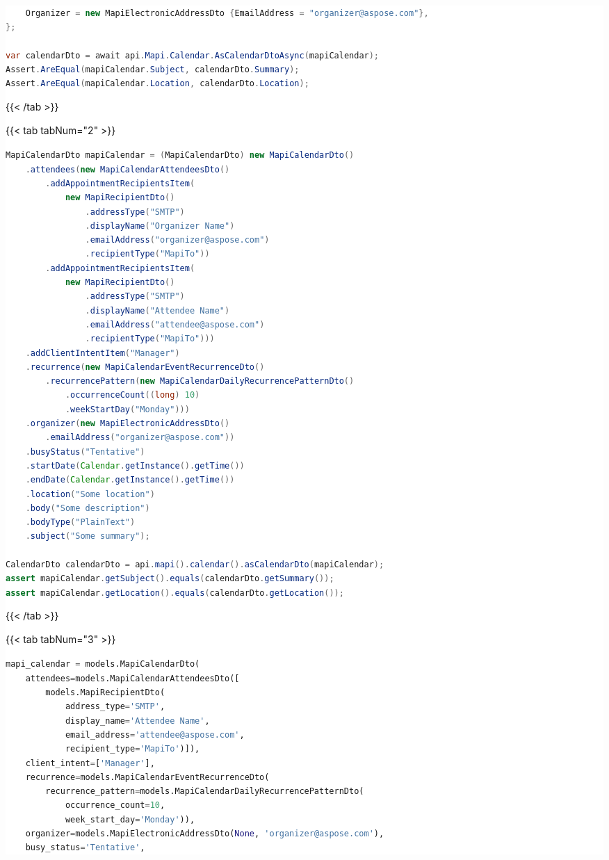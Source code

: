 ```cs
    Organizer = new MapiElectronicAddressDto {EmailAddress = "organizer@aspose.com"},
};

var calendarDto = await api.Mapi.Calendar.AsCalendarDtoAsync(mapiCalendar);
Assert.AreEqual(mapiCalendar.Subject, calendarDto.Summary);
Assert.AreEqual(mapiCalendar.Location, calendarDto.Location);
```

{{< /tab >}}

{{< tab tabNum="2" >}}

```java
MapiCalendarDto mapiCalendar = (MapiCalendarDto) new MapiCalendarDto()
    .attendees(new MapiCalendarAttendeesDto()
        .addAppointmentRecipientsItem(
            new MapiRecipientDto()
                .addressType("SMTP")
                .displayName("Organizer Name")
                .emailAddress("organizer@aspose.com")
                .recipientType("MapiTo"))
        .addAppointmentRecipientsItem(
            new MapiRecipientDto()
                .addressType("SMTP")
                .displayName("Attendee Name")
                .emailAddress("attendee@aspose.com")
                .recipientType("MapiTo")))
    .addClientIntentItem("Manager")
    .recurrence(new MapiCalendarEventRecurrenceDto()
        .recurrencePattern(new MapiCalendarDailyRecurrencePatternDto()
            .occurrenceCount((long) 10)
            .weekStartDay("Monday")))
    .organizer(new MapiElectronicAddressDto()
        .emailAddress("organizer@aspose.com"))
    .busyStatus("Tentative")
    .startDate(Calendar.getInstance().getTime())
    .endDate(Calendar.getInstance().getTime())
    .location("Some location")
    .body("Some description")
    .bodyType("PlainText")
    .subject("Some summary");

CalendarDto calendarDto = api.mapi().calendar().asCalendarDto(mapiCalendar);
assert mapiCalendar.getSubject().equals(calendarDto.getSummary());
assert mapiCalendar.getLocation().equals(calendarDto.getLocation());
```

{{< /tab >}}

{{< tab tabNum="3" >}}

```py
mapi_calendar = models.MapiCalendarDto(
    attendees=models.MapiCalendarAttendeesDto([
        models.MapiRecipientDto(
            address_type='SMTP',
            display_name='Attendee Name',
            email_address='attendee@aspose.com',
            recipient_type='MapiTo')]),
    client_intent=['Manager'],
    recurrence=models.MapiCalendarEventRecurrenceDto(
        recurrence_pattern=models.MapiCalendarDailyRecurrencePatternDto(
            occurrence_count=10,
            week_start_day='Monday')),
    organizer=models.MapiElectronicAddressDto(None, 'organizer@aspose.com'),
    busy_status='Tentative',
```